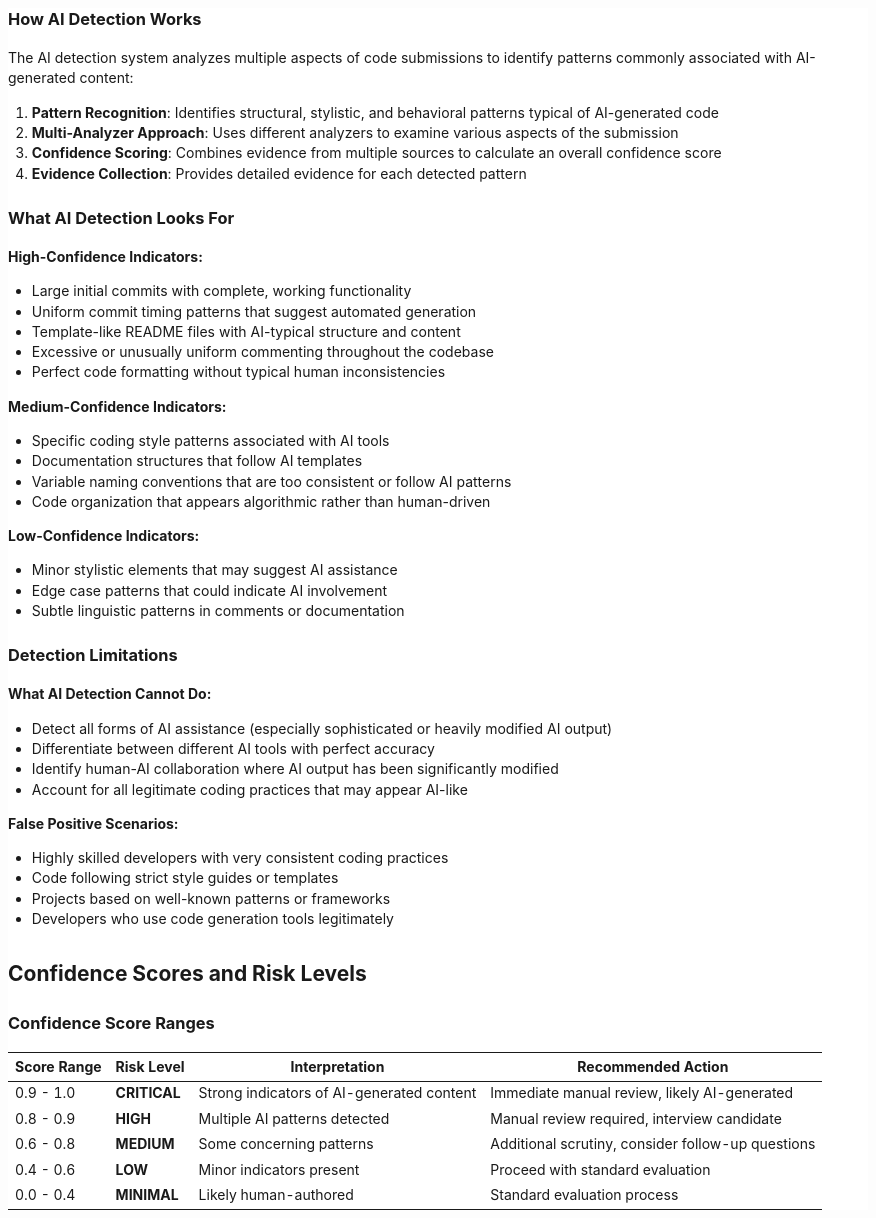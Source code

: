 ### How AI Detection Works

The AI detection system analyzes multiple aspects of code submissions to identify patterns commonly associated with AI-generated content:

1. **Pattern Recognition**: Identifies structural, stylistic, and behavioral patterns typical of AI-generated code
2. **Multi-Analyzer Approach**: Uses different analyzers to examine various aspects of the submission
3. **Confidence Scoring**: Combines evidence from multiple sources to calculate an overall confidence score
4. **Evidence Collection**: Provides detailed evidence for each detected pattern

### What AI Detection Looks For

**High-Confidence Indicators:**
- Large initial commits with complete, working functionality
- Uniform commit timing patterns that suggest automated generation
- Template-like README files with AI-typical structure and content
- Excessive or unusually uniform commenting throughout the codebase
- Perfect code formatting without typical human inconsistencies

**Medium-Confidence Indicators:**
- Specific coding style patterns associated with AI tools
- Documentation structures that follow AI templates
- Variable naming conventions that are too consistent or follow AI patterns
- Code organization that appears algorithmic rather than human-driven

**Low-Confidence Indicators:**
- Minor stylistic elements that may suggest AI assistance
- Edge case patterns that could indicate AI involvement
- Subtle linguistic patterns in comments or documentation

### Detection Limitations

**What AI Detection Cannot Do:**
- Detect all forms of AI assistance (especially sophisticated or heavily modified AI output)
- Differentiate between different AI tools with perfect accuracy
- Identify human-AI collaboration where AI output has been significantly modified
- Account for all legitimate coding practices that may appear AI-like

**False Positive Scenarios:**
- Highly skilled developers with very consistent coding practices
- Code following strict style guides or templates
- Projects based on well-known patterns or frameworks
- Developers who use code generation tools legitimately

## Confidence Scores and Risk Levels

### Confidence Score Ranges

| Score Range | Risk Level | Interpretation | Recommended Action |
|-------------|------------|----------------|-------------------|
| 0.9 - 1.0   | **CRITICAL** | Strong indicators of AI-generated content | Immediate manual review, likely AI-generated |
| 0.8 - 0.9   | **HIGH** | Multiple AI patterns detected | Manual review required, interview candidate |
| 0.6 - 0.8   | **MEDIUM** | Some concerning patterns | Additional scrutiny, consider follow-up questions |
| 0.4 - 0.6   | **LOW** | Minor indicators present | Proceed with standard evaluation |
| 0.0 - 0.4   | **MINIMAL** | Likely human-authored | Standard evaluation process |
